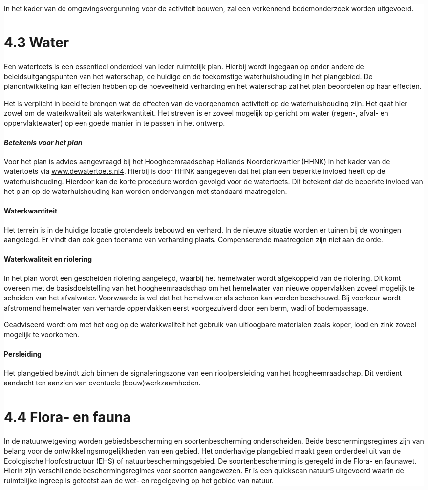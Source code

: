 In het kader van de omgevingsvergunning voor de activiteit bouwen, zal een verkennend bodemonderzoek worden uitgevoerd.

# 4.3 Water

Een watertoets is een essentieel onderdeel van ieder ruimtelijk plan. Hierbij wordt ingegaan op onder andere de beleidsuitgangspunten van het waterschap, de huidige en de toekomstige waterhuishouding in het plangebied. De planontwikkeling kan effecten hebben op de hoeveelheid verharding en het waterschap zal het plan beoordelen op haar effecten.

Het is verplicht in beeld te brengen wat de effecten van de voorgenomen activiteit op de waterhuishouding zijn. Het gaat hier zowel om de waterkwaliteit als waterkwantiteit. Het streven is er zoveel mogelijk op gericht om water (regen-, afval- en oppervlaktewater) op een goede manier in te passen in het ontwerp.

#### *Betekenis voor het plan*

Voor het plan is advies aangevraagd bij het Hoogheemraadschap Hollands Noorderkwartier (HHNK) in het kader van de watertoets via www.dewatertoets.nl4. Hierbij is door HHNK aangegeven dat het plan een beperkte invloed heeft op de waterhuishouding. Hierdoor kan de korte procedure worden gevolgd voor de watertoets. Dit betekent dat de beperkte invloed van het plan op de waterhuishouding kan worden ondervangen met standaard maatregelen.

#### Waterkwantiteit

Het terrein is in de huidige locatie grotendeels bebouwd en verhard. In de nieuwe situatie worden er tuinen bij de woningen aangelegd. Er vindt dan ook geen toename van verharding plaats. Compenserende maatregelen zijn niet aan de orde.

#### Waterkwaliteit en riolering

In het plan wordt een gescheiden riolering aangelegd, waarbij het hemelwater wordt afgekoppeld van de riolering. Dit komt overeen met de basisdoelstelling van het hoogheemraadschap om het hemelwater van nieuwe oppervlakken zoveel mogelijk te scheiden van het afvalwater. Voorwaarde is wel dat het hemelwater als schoon kan worden beschouwd. Bij voorkeur wordt afstromend hemelwater van verharde oppervlakken eerst voorgezuiverd door een berm, wadi of bodempassage.

Geadviseerd wordt om met het oog op de waterkwaliteit het gebruik van uitloogbare materialen zoals koper, lood en zink zoveel mogelijk te voorkomen.

#### Persleiding

Het plangebied bevindt zich binnen de signaleringszone van een rioolpersleiding van het hoogheemraadschap. Dit verdient aandacht ten aanzien van eventuele (bouw)werkzaamheden.

# 4.4 Flora- en fauna

In de natuurwetgeving worden gebiedsbescherming en soortenbescherming onderscheiden. Beide beschermingsregimes zijn van belang voor de ontwikkelingsmogelijkheden van een gebied. Het onderhavige plangebied maakt geen onderdeel uit van de Ecologische Hoofdstructuur (EHS) of natuurbeschermingsgebied. De soortenbescherming is geregeld in de Flora- en faunawet. Hierin zijn verschillende beschermingsregimes voor soorten aangewezen. Er is een quickscan natuur5 uitgevoerd waarin de ruimtelijke ingreep is getoetst aan de wet- en regelgeving op het gebied van natuur.
